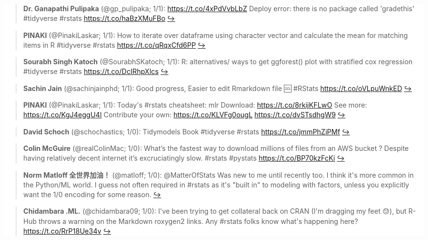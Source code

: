 


> **Dr. Ganapathi Pulipaka** (@gp_pulipaka; 1/1): https://t.co/4xPdVvbLbZ Deploy error: there is no package called 'gradethis' #tidyverse #rstats https://t.co/haBzXMuFBo  [&#8618;](https://twitter.com/dataandme/status/1302729692689170432)




> **PINAKI** (@PinakiLaskar; 1/1): How to iterate over dataframe using character vector and calculate the mean for matching items in R #tidyverse #rstats https://t.co/qRqxCfd6PP  [&#8618;](https://twitter.com/dataandme/status/1302734816320909312)




> **Sourabh Singh Katoch** (@SourabhSKatoch; 1/1): R: alternatives/ ways to get ggforest() plot with stratified cox regression #tidyverse #rstats https://t.co/DcIRhpXlcs  [&#8618;](https://twitter.com/dataandme/status/1302714537863454720)




> **Sachin Jain** (@sachinjainphd; 1/1): Good progress, 
Easier to edit Rmarkdown file 🆒 #RStats https://t.co/oVLpuWnkED  [&#8618;](https://twitter.com/dataandme/status/1302813417795805185)




> **PINAKI** (@PinakiLaskar; 1/1): Today's #rstats cheatsheet: mlr
Download: https://t.co/8rkijKFLwO
See more: https://t.co/KgJ4eggU4l
Contribute your own: https://t.co/KLVFg0ougL https://t.co/dvSTsdhgW9  [&#8618;](https://twitter.com/dataandme/status/1302803798663090176)




> **David Schoch** (@schochastics; 1/0): Tidymodels Book #tidyverse #rstats https://t.co/jmmPhZiPMf  [&#8618;](https://twitter.com/dataandme/status/1302749764979757057)




> **Colin McGuire** (@realColinMac; 1/0): What’s the fastest way to download millions of files from an AWS bucket ? Despite having relatively decent internet it’s excruciatingly slow. #rstats #pystats https://t.co/BP70kzFcKi  [&#8618;](https://twitter.com/dataandme/status/1302811331507163137)




> **Norm Matloff 全世界加油！** (@matloff; 1/0): @MatterOfStats Was new to me until recently too. I think it's more common in the Python/ML world. I guess not often required in #rstats as it's "built in" to modeling with factors, unless you explicitly want the 1/0 encoding for some reason.  [&#8618;](https://twitter.com/dataandme/status/1302790306841022465)




> **Chidambara .ML.** (@chidambara09; 1/0): I've been trying to get collateral back on CRAN (I'm dragging my feet 😓), but R-Hub throws a warning on the Markdown roxygen2 links. Any #rstats folks know what's happening here? https://t.co/RrP18Ue34v  [&#8618;](https://twitter.com/dataandme/status/1302777226971066368)


